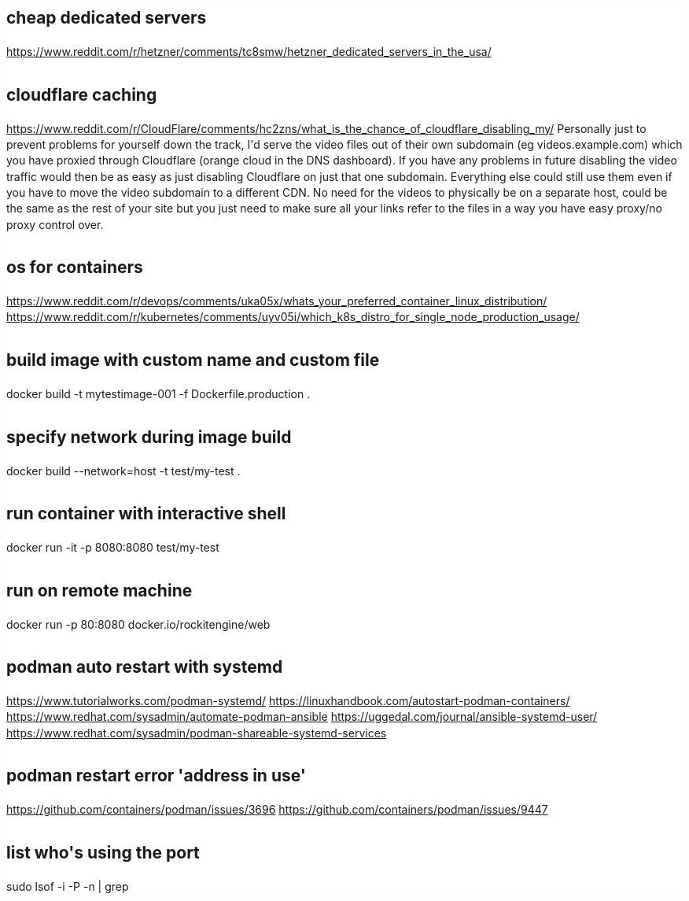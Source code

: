 ## cheap dedicated servers
https://www.reddit.com/r/hetzner/comments/tc8smw/hetzner_dedicated_servers_in_the_usa/

## cloudflare caching
https://www.reddit.com/r/CloudFlare/comments/hc2zns/what_is_the_chance_of_cloudflare_disabling_my/
Personally just to prevent problems for yourself down the track, I'd serve the video files
out of their own subdomain (eg videos.example.com) which you have proxied through Cloudflare
(orange cloud in the DNS dashboard). If you have any problems in future disabling the video
traffic would then be as easy as just disabling Cloudflare on just that one subdomain.
Everything else could still use them even if you have to move the video subdomain to a different
CDN. No need for the videos to physically be on a separate host, could be the same as the rest of
your site but you just need to make sure all your links refer to the files in a way you have
easy proxy/no proxy control over.

## os for containers
https://www.reddit.com/r/devops/comments/uka05x/whats_your_preferred_container_linux_distribution/
https://www.reddit.com/r/kubernetes/comments/uyv05i/which_k8s_distro_for_single_node_production_usage/

## build image with custom name and custom file
docker build -t mytestimage-001 -f Dockerfile.production .

## specify network during image build
docker build --network=host -t test/my-test .

## run container with interactive shell
docker run -it -p 8080:8080 test/my-test

## run on remote machine
docker run -p 80:8080 docker.io/rockitengine/web

## podman auto restart with systemd
https://www.tutorialworks.com/podman-systemd/
https://linuxhandbook.com/autostart-podman-containers/
https://www.redhat.com/sysadmin/automate-podman-ansible
https://uggedal.com/journal/ansible-systemd-user/
https://www.redhat.com/sysadmin/podman-shareable-systemd-services

## podman restart error 'address in use'
https://github.com/containers/podman/issues/3696
https://github.com/containers/podman/issues/9447

## list who's using the port
sudo lsof -i -P -n | grep <port number>
